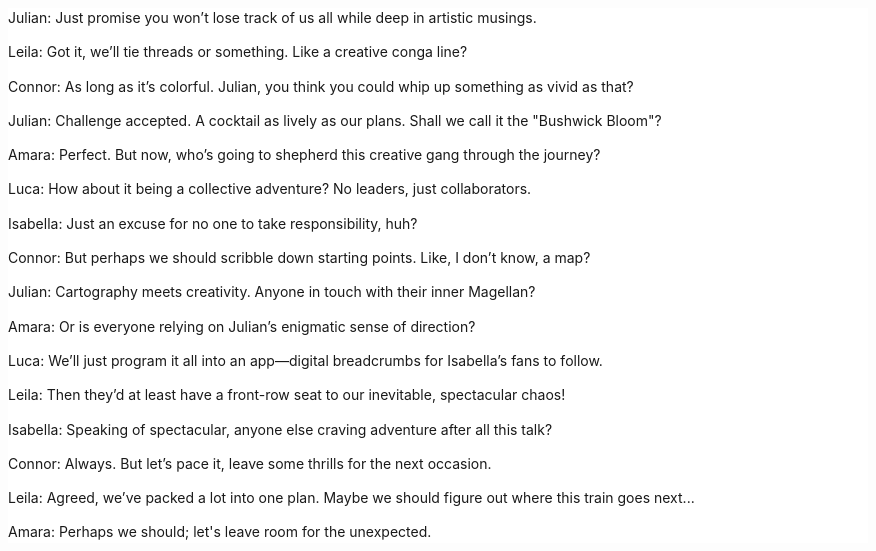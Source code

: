 Julian: Just promise you won’t lose track of us all while deep in artistic musings.

Leila: Got it, we’ll tie threads or something. Like a creative conga line?

Connor: As long as it’s colorful. Julian, you think you could whip up something as vivid as that?

Julian: Challenge accepted. A cocktail as lively as our plans. Shall we call it the "Bushwick Bloom"?

Amara: Perfect. But now, who’s going to shepherd this creative gang through the journey?

Luca: How about it being a collective adventure? No leaders, just collaborators.

Isabella: Just an excuse for no one to take responsibility, huh?

Connor: But perhaps we should scribble down starting points. Like, I don’t know, a map?

Julian: Cartography meets creativity. Anyone in touch with their inner Magellan?

Amara: Or is everyone relying on Julian’s enigmatic sense of direction?

Luca: We’ll just program it all into an app—digital breadcrumbs for Isabella’s fans to follow.

Leila: Then they’d at least have a front-row seat to our inevitable, spectacular chaos!

Isabella: Speaking of spectacular, anyone else craving adventure after all this talk?

Connor: Always. But let’s pace it, leave some thrills for the next occasion.

Leila: Agreed, we’ve packed a lot into one plan. Maybe we should figure out where this train goes next...

Amara: Perhaps we should; let's leave room for the unexpected.
